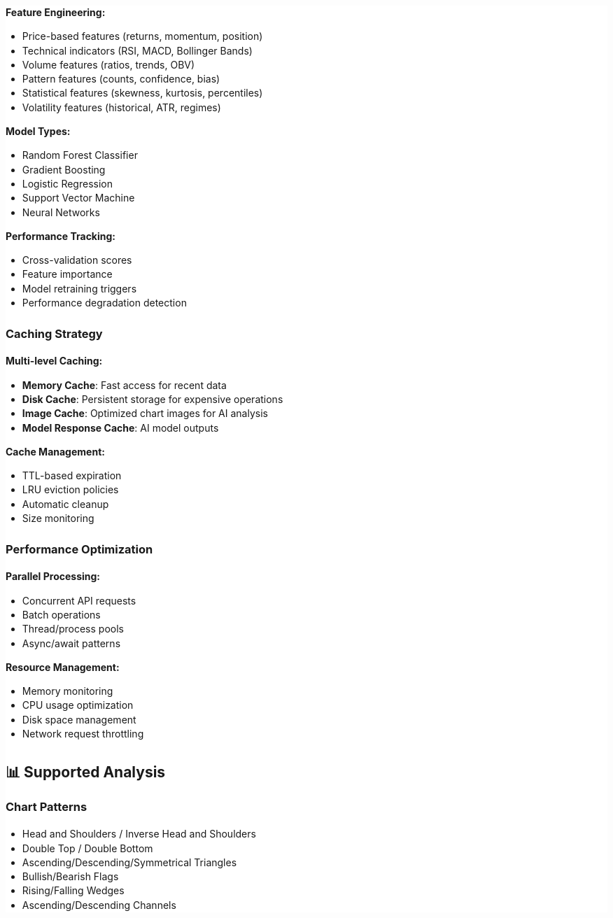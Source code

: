 **Feature Engineering:**
- Price-based features (returns, momentum, position)
- Technical indicators (RSI, MACD, Bollinger Bands)
- Volume features (ratios, trends, OBV)
- Pattern features (counts, confidence, bias)
- Statistical features (skewness, kurtosis, percentiles)
- Volatility features (historical, ATR, regimes)

**Model Types:**
- Random Forest Classifier
- Gradient Boosting
- Logistic Regression
- Support Vector Machine
- Neural Networks

**Performance Tracking:**
- Cross-validation scores
- Feature importance
- Model retraining triggers
- Performance degradation detection

### Caching Strategy

**Multi-level Caching:**
- **Memory Cache**: Fast access for recent data
- **Disk Cache**: Persistent storage for expensive operations
- **Image Cache**: Optimized chart images for AI analysis
- **Model Response Cache**: AI model outputs

**Cache Management:**
- TTL-based expiration
- LRU eviction policies
- Automatic cleanup
- Size monitoring

### Performance Optimization

**Parallel Processing:**
- Concurrent API requests
- Batch operations
- Thread/process pools
- Async/await patterns

**Resource Management:**
- Memory monitoring
- CPU usage optimization
- Disk space management
- Network request throttling

## 📊 Supported Analysis

### Chart Patterns
- Head and Shoulders / Inverse Head and Shoulders
- Double Top / Double Bottom
- Ascending/Descending/Symmetrical Triangles
- Bullish/Bearish Flags
- Rising/Falling Wedges
- Ascending/Descending Channels

